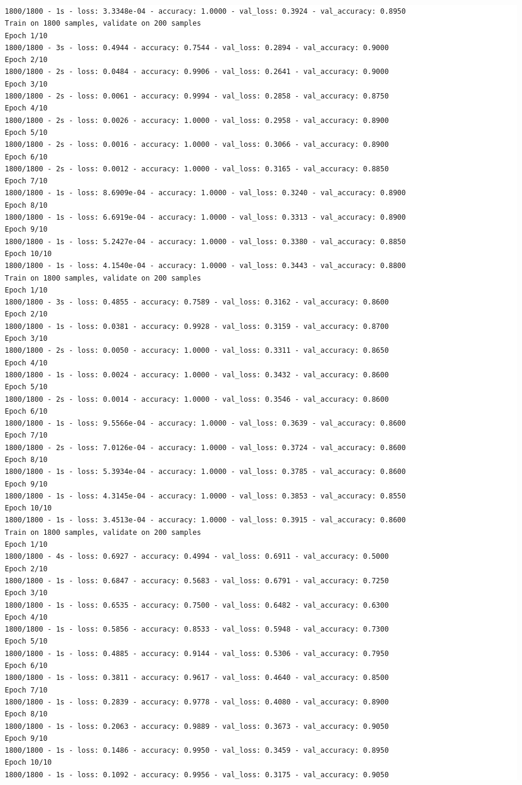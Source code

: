     1800/1800 - 1s - loss: 3.3348e-04 - accuracy: 1.0000 - val_loss: 0.3924 - val_accuracy: 0.8950
    Train on 1800 samples, validate on 200 samples
    Epoch 1/10
    1800/1800 - 3s - loss: 0.4944 - accuracy: 0.7544 - val_loss: 0.2894 - val_accuracy: 0.9000
    Epoch 2/10
    1800/1800 - 2s - loss: 0.0484 - accuracy: 0.9906 - val_loss: 0.2641 - val_accuracy: 0.9000
    Epoch 3/10
    1800/1800 - 2s - loss: 0.0061 - accuracy: 0.9994 - val_loss: 0.2858 - val_accuracy: 0.8750
    Epoch 4/10
    1800/1800 - 2s - loss: 0.0026 - accuracy: 1.0000 - val_loss: 0.2958 - val_accuracy: 0.8900
    Epoch 5/10
    1800/1800 - 2s - loss: 0.0016 - accuracy: 1.0000 - val_loss: 0.3066 - val_accuracy: 0.8900
    Epoch 6/10
    1800/1800 - 2s - loss: 0.0012 - accuracy: 1.0000 - val_loss: 0.3165 - val_accuracy: 0.8850
    Epoch 7/10
    1800/1800 - 1s - loss: 8.6909e-04 - accuracy: 1.0000 - val_loss: 0.3240 - val_accuracy: 0.8900
    Epoch 8/10
    1800/1800 - 1s - loss: 6.6919e-04 - accuracy: 1.0000 - val_loss: 0.3313 - val_accuracy: 0.8900
    Epoch 9/10
    1800/1800 - 1s - loss: 5.2427e-04 - accuracy: 1.0000 - val_loss: 0.3380 - val_accuracy: 0.8850
    Epoch 10/10
    1800/1800 - 1s - loss: 4.1540e-04 - accuracy: 1.0000 - val_loss: 0.3443 - val_accuracy: 0.8800
    Train on 1800 samples, validate on 200 samples
    Epoch 1/10
    1800/1800 - 3s - loss: 0.4855 - accuracy: 0.7589 - val_loss: 0.3162 - val_accuracy: 0.8600
    Epoch 2/10
    1800/1800 - 1s - loss: 0.0381 - accuracy: 0.9928 - val_loss: 0.3159 - val_accuracy: 0.8700
    Epoch 3/10
    1800/1800 - 2s - loss: 0.0050 - accuracy: 1.0000 - val_loss: 0.3311 - val_accuracy: 0.8650
    Epoch 4/10
    1800/1800 - 1s - loss: 0.0024 - accuracy: 1.0000 - val_loss: 0.3432 - val_accuracy: 0.8600
    Epoch 5/10
    1800/1800 - 2s - loss: 0.0014 - accuracy: 1.0000 - val_loss: 0.3546 - val_accuracy: 0.8600
    Epoch 6/10
    1800/1800 - 1s - loss: 9.5566e-04 - accuracy: 1.0000 - val_loss: 0.3639 - val_accuracy: 0.8600
    Epoch 7/10
    1800/1800 - 2s - loss: 7.0126e-04 - accuracy: 1.0000 - val_loss: 0.3724 - val_accuracy: 0.8600
    Epoch 8/10
    1800/1800 - 1s - loss: 5.3934e-04 - accuracy: 1.0000 - val_loss: 0.3785 - val_accuracy: 0.8600
    Epoch 9/10
    1800/1800 - 1s - loss: 4.3145e-04 - accuracy: 1.0000 - val_loss: 0.3853 - val_accuracy: 0.8550
    Epoch 10/10
    1800/1800 - 1s - loss: 3.4513e-04 - accuracy: 1.0000 - val_loss: 0.3915 - val_accuracy: 0.8600
    Train on 1800 samples, validate on 200 samples
    Epoch 1/10
    1800/1800 - 4s - loss: 0.6927 - accuracy: 0.4994 - val_loss: 0.6911 - val_accuracy: 0.5000
    Epoch 2/10
    1800/1800 - 1s - loss: 0.6847 - accuracy: 0.5683 - val_loss: 0.6791 - val_accuracy: 0.7250
    Epoch 3/10
    1800/1800 - 1s - loss: 0.6535 - accuracy: 0.7500 - val_loss: 0.6482 - val_accuracy: 0.6300
    Epoch 4/10
    1800/1800 - 1s - loss: 0.5856 - accuracy: 0.8533 - val_loss: 0.5948 - val_accuracy: 0.7300
    Epoch 5/10
    1800/1800 - 1s - loss: 0.4885 - accuracy: 0.9144 - val_loss: 0.5306 - val_accuracy: 0.7950
    Epoch 6/10
    1800/1800 - 1s - loss: 0.3811 - accuracy: 0.9617 - val_loss: 0.4640 - val_accuracy: 0.8500
    Epoch 7/10
    1800/1800 - 1s - loss: 0.2839 - accuracy: 0.9778 - val_loss: 0.4080 - val_accuracy: 0.8900
    Epoch 8/10
    1800/1800 - 1s - loss: 0.2063 - accuracy: 0.9889 - val_loss: 0.3673 - val_accuracy: 0.9050
    Epoch 9/10
    1800/1800 - 1s - loss: 0.1486 - accuracy: 0.9950 - val_loss: 0.3459 - val_accuracy: 0.8950
    Epoch 10/10
    1800/1800 - 1s - loss: 0.1092 - accuracy: 0.9956 - val_loss: 0.3175 - val_accuracy: 0.9050